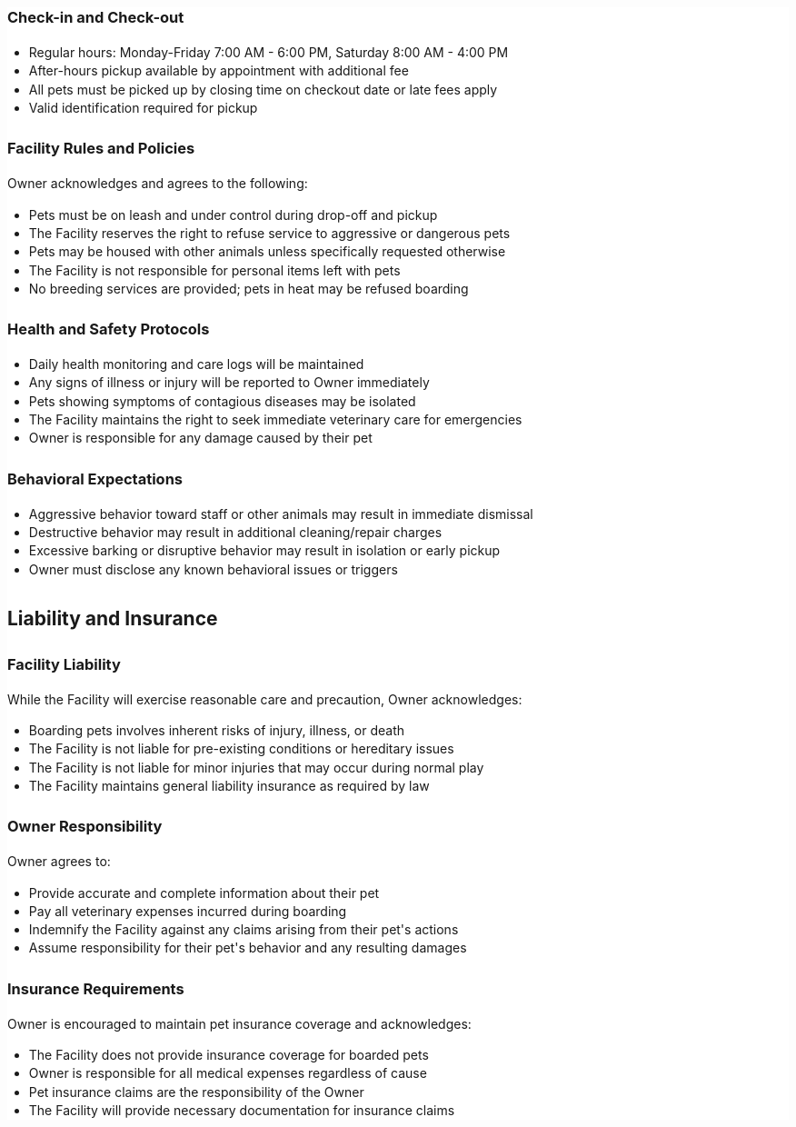 ### Check-in and Check-out
- Regular hours: Monday-Friday 7:00 AM - 6:00 PM, Saturday 8:00 AM - 4:00 PM
- After-hours pickup available by appointment with additional fee
- All pets must be picked up by closing time on checkout date or late fees apply
- Valid identification required for pickup

### Facility Rules and Policies
Owner acknowledges and agrees to the following:
- Pets must be on leash and under control during drop-off and pickup
- The Facility reserves the right to refuse service to aggressive or dangerous pets
- Pets may be housed with other animals unless specifically requested otherwise
- The Facility is not responsible for personal items left with pets
- No breeding services are provided; pets in heat may be refused boarding

### Health and Safety Protocols
- Daily health monitoring and care logs will be maintained
- Any signs of illness or injury will be reported to Owner immediately
- Pets showing symptoms of contagious diseases may be isolated
- The Facility maintains the right to seek immediate veterinary care for emergencies
- Owner is responsible for any damage caused by their pet

### Behavioral Expectations
- Aggressive behavior toward staff or other animals may result in immediate dismissal
- Destructive behavior may result in additional cleaning/repair charges
- Excessive barking or disruptive behavior may result in isolation or early pickup
- Owner must disclose any known behavioral issues or triggers

## Liability and Insurance

### Facility Liability
While the Facility will exercise reasonable care and precaution, Owner acknowledges:
- Boarding pets involves inherent risks of injury, illness, or death
- The Facility is not liable for pre-existing conditions or hereditary issues
- The Facility is not liable for minor injuries that may occur during normal play
- The Facility maintains general liability insurance as required by law

### Owner Responsibility
Owner agrees to:
- Provide accurate and complete information about their pet
- Pay all veterinary expenses incurred during boarding
- Indemnify the Facility against any claims arising from their pet's actions
- Assume responsibility for their pet's behavior and any resulting damages

### Insurance Requirements
Owner is encouraged to maintain pet insurance coverage and acknowledges:
- The Facility does not provide insurance coverage for boarded pets
- Owner is responsible for all medical expenses regardless of cause
- Pet insurance claims are the responsibility of the Owner
- The Facility will provide necessary documentation for insurance claims
